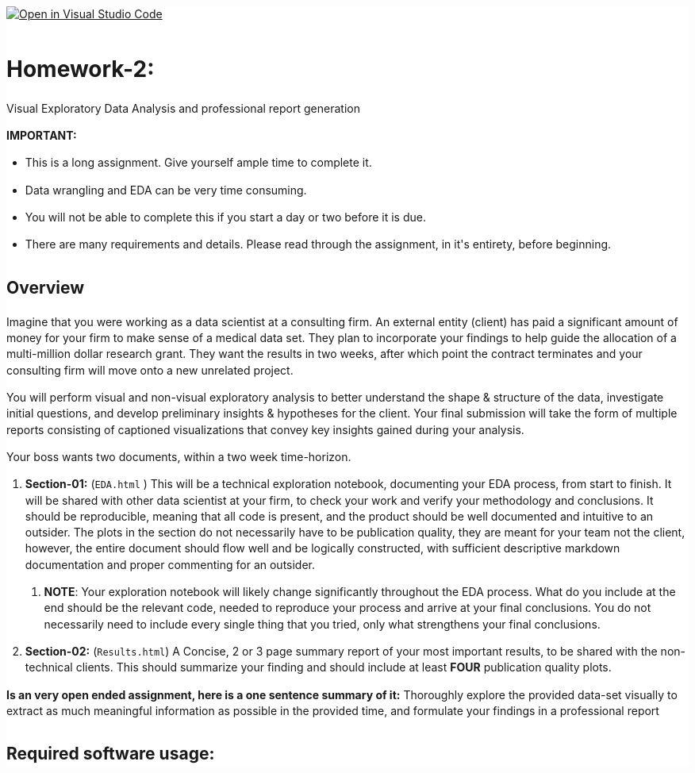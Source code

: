 [![Open in Visual Studio Code](https://classroom.github.com/assets/open-in-vscode-c66648af7eb3fe8bc4f294546bfd86ef473780cde1dea487d3c4ff354943c9ae.svg)](https://classroom.github.com/online_ide?assignment_repo_id=10125969&assignment_repo_type=AssignmentRepo)
# Homework-2: 

Visual Exploratory Data Analysis and professional report generation

**IMPORTANT:**

* This is a long assignment. Give yourself ample time to complete it. 
* Data wrangling and EDA can be very  time consuming. 
* You will not be able to complete this if you start a day or two before it is due. 

* There are many requirements and details. Please read through the assignment, in it's entirety, before beginning. 

## Overview 

Imagine that you were working as a data scientist at a consulting firm. An external entity (client) has paid a significant amount of money for your firm to make sense of a medical data set. They plan to incorporate your findings to help guide the allocation of a multi-million dollar research grant. They want the results in two weeks, after which point the contract terminates and your consulting firm will move onto a new unrelated project.

You will perform visual and non-visual exploratory analysis to better understand the shape & structure of the data, investigate initial questions, and develop preliminary insights & hypotheses for the client. Your final submission will take the form of multiple reports consisting of captioned visualizations that convey key insights gained during your analysis.

Your boss wants two documents, within a two week time-horizon. 

1) **Section-01:** (`EDA.html` ) This will be a technical exploration notebook, documenting your EDA process, from start to finish. It will be shared with other data scientist at your firm, to check your work and verify your methodology and conclusions. It should be reproducible, meaning that all code is present, and the product should be well documented and intuitive to an outsider. The plots in the section do not necessarily have to be publication quality, they are meant for your team not the client, however, the entire document should flow well and be logically constructed, with sufficient descriptive markdown documentation and proper commenting for an outsider.
   1) **NOTE**: Your exploration notebook will likely change significantly throughout the EDA process. What do you include at the end should be the relevant code, needed to reproduce your process and arrive at your final conclusions. You do not necessarily need to include every single thing that you tried, only what strengthens your final conclusions.

2) **Section-02:** (`Results.html`) A Concise, 2 or 3 page summary report of your most important results, to be shared with the non-technical clients. This should summarize your finding and should include at least **FOUR** publication quality plots.

**Is an very open ended assignment, here is a one sentence summary of it:** Thoroughly explore the provided data-set visually to extract as much meaningful information as possible in the provided time, and formulate your findings in a professional report

## Required software usage: 
